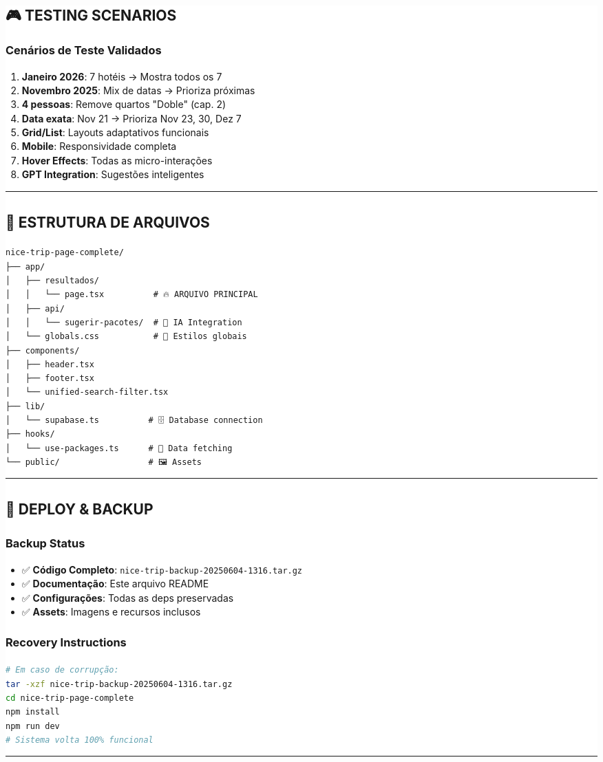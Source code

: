 
## 🎮 TESTING SCENARIOS

### **Cenários de Teste Validados**
1. **Janeiro 2026**: 7 hotéis → Mostra todos os 7
2. **Novembro 2025**: Mix de datas → Prioriza próximas
3. **4 pessoas**: Remove quartos "Doble" (cap. 2)
4. **Data exata**: Nov 21 → Prioriza Nov 23, 30, Dez 7
5. **Grid/List**: Layouts adaptativos funcionais
6. **Mobile**: Responsividade completa
7. **Hover Effects**: Todas as micro-interações
8. **GPT Integration**: Sugestões inteligentes

---

## 📁 ESTRUTURA DE ARQUIVOS

```
nice-trip-page-complete/
├── app/
│   ├── resultados/
│   │   └── page.tsx          # 🔥 ARQUIVO PRINCIPAL
│   ├── api/
│   │   └── sugerir-pacotes/  # 🤖 IA Integration
│   └── globals.css           # 🎨 Estilos globais
├── components/
│   ├── header.tsx
│   ├── footer.tsx
│   └── unified-search-filter.tsx
├── lib/
│   └── supabase.ts          # 🗄️ Database connection
├── hooks/
│   └── use-packages.ts      # 🔗 Data fetching
└── public/                  # 🖼️ Assets
```

---

## 🚀 DEPLOY & BACKUP

### **Backup Status**
- ✅ **Código Completo**: `nice-trip-backup-20250604-1316.tar.gz`
- ✅ **Documentação**: Este arquivo README
- ✅ **Configurações**: Todas as deps preservadas
- ✅ **Assets**: Imagens e recursos inclusos

### **Recovery Instructions**
```bash
# Em caso de corrupção:
tar -xzf nice-trip-backup-20250604-1316.tar.gz
cd nice-trip-page-complete
npm install
npm run dev
# Sistema volta 100% funcional
```

---